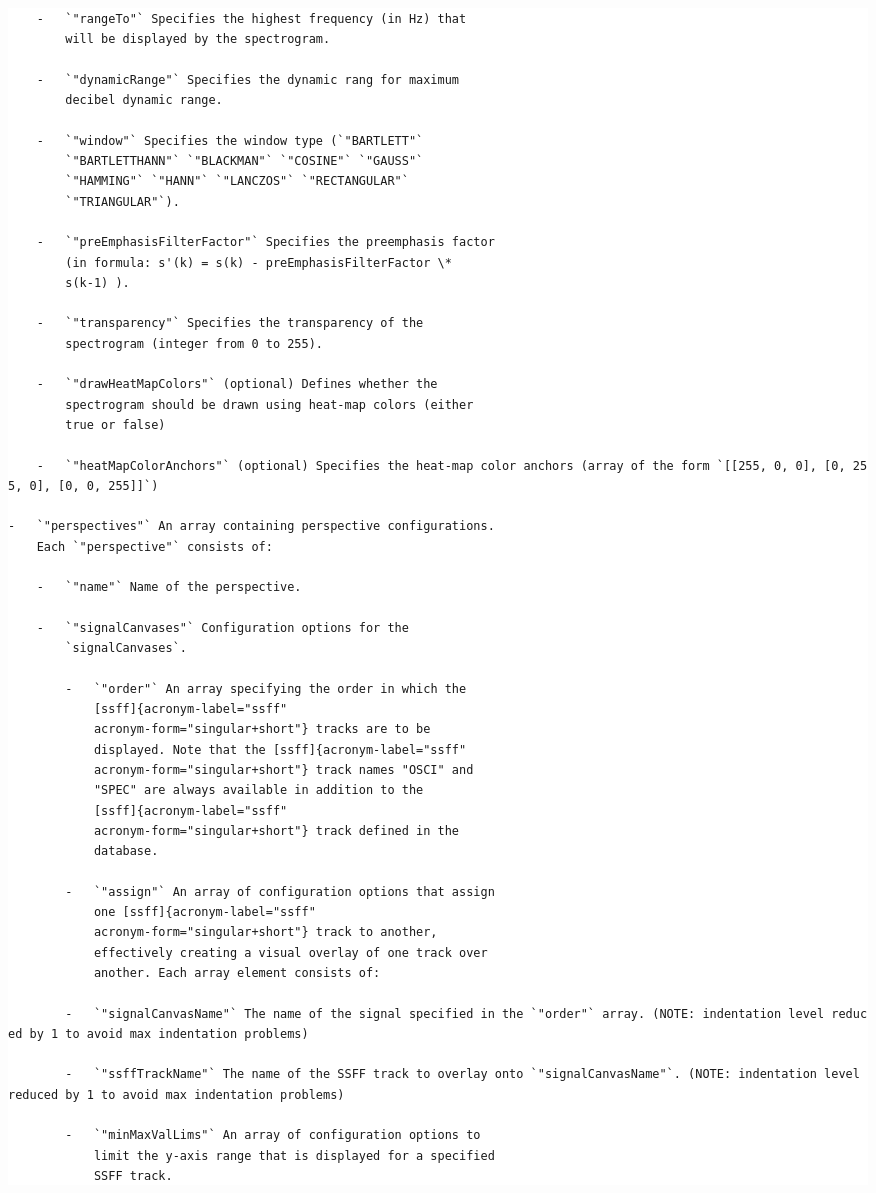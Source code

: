         -   `"rangeTo"` Specifies the highest frequency (in Hz) that
            will be displayed by the spectrogram.

        -   `"dynamicRange"` Specifies the dynamic rang for maximum
            decibel dynamic range.

        -   `"window"` Specifies the window type (`"BARTLETT"`
            `"BARTLETTHANN"` `"BLACKMAN"` `"COSINE"` `"GAUSS"`
            `"HAMMING"` `"HANN"` `"LANCZOS"` `"RECTANGULAR"`
            `"TRIANGULAR"`).

        -   `"preEmphasisFilterFactor"` Specifies the preemphasis factor
            (in formula: s'(k) = s(k) - preEmphasisFilterFactor \*
            s(k-1) ).

        -   `"transparency"` Specifies the transparency of the
            spectrogram (integer from 0 to 255).

        -   `"drawHeatMapColors"` (optional) Defines whether the
            spectrogram should be drawn using heat-map colors (either
            true or false)

        -   `"heatMapColorAnchors"` (optional) Specifies the heat-map color anchors (array of the form `[[255, 0, 0], [0, 255, 0], [0, 0, 255]]`)

    -   `"perspectives"` An array containing perspective configurations.
        Each `"perspective"` consists of:

        -   `"name"` Name of the perspective.

        -   `"signalCanvases"` Configuration options for the
            `signalCanvases`.

            -   `"order"` An array specifying the order in which the
                [ssff]{acronym-label="ssff"
                acronym-form="singular+short"} tracks are to be
                displayed. Note that the [ssff]{acronym-label="ssff"
                acronym-form="singular+short"} track names "OSCI" and
                "SPEC" are always available in addition to the
                [ssff]{acronym-label="ssff"
                acronym-form="singular+short"} track defined in the
                database.

            -   `"assign"` An array of configuration options that assign
                one [ssff]{acronym-label="ssff"
                acronym-form="singular+short"} track to another,
                effectively creating a visual overlay of one track over
                another. Each array element consists of:

            -   `"signalCanvasName"` The name of the signal specified in the `"order"` array. (NOTE: indentation level reduced by 1 to avoid max indentation problems)

            -   `"ssffTrackName"` The name of the SSFF track to overlay onto `"signalCanvasName"`. (NOTE: indentation level reduced by 1 to avoid max indentation problems)

            -   `"minMaxValLims"` An array of configuration options to
                limit the y-axis range that is displayed for a specified
                SSFF track.
